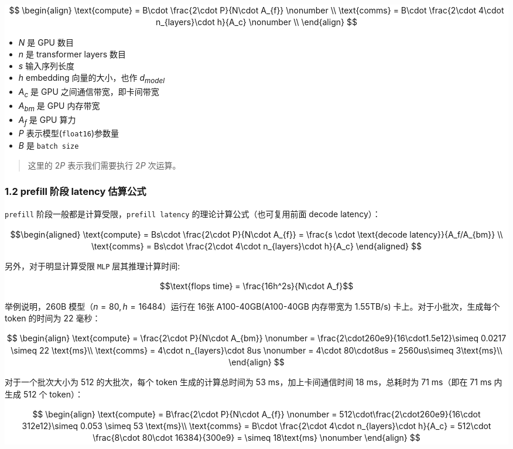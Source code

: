 $$
\begin{align}
\text{compute} = B\cdot \frac{2\cdot P}{N\cdot A_{f}} \nonumber \\
\text{comms}  = B\cdot \frac{2\cdot 4\cdot n_{layers}\cdot h}{A_c} \nonumber \\
\end{align}
$$

- $N$ 是 GPU 数目
- $n$ 是 transformer layers 数目
- $s$ 输入序列长度
- $h$ embedding 向量的大小，也作 $d_{model}$
- $A_c$ 是 GPU 之间通信带宽，即卡间带宽
- $A_{bm}$ 是 GPU 内存带宽
- $A_f$ 是 GPU 算力
- $P$ 表示模型(`float16`)参数量
- $B$ 是 `batch size`

> 这里的 $2P$ 表示我们需要执行 $2P$ 次运算。

### 1.2 prefill 阶段 latency 估算公式

`prefill` 阶段一般都是计算受限，`prefill latency` 的理论计算公式（也可复用前面 decode latency）：

$$\begin{aligned}
\text{compute} = Bs\cdot \frac{2\cdot P}{N\cdot A_{f}} = \frac{s \cdot \text{decode latency}}{A_f/A_{bm}} \\
\text{comms}  = Bs\cdot \frac{2\cdot 4\cdot n_{layers}\cdot h}{A_c}
\end{aligned}
$$

另外，对于明显计算受限 `MLP` 层其推理计算时间:

$$\text{flops time} = \frac{16h^2s}{N\cdot A_f}$$

举例说明，260B 模型（$n = 80, h=16484$）运行在 16张 A100-40GB(A100-40GB 内存带宽为 1.55TB/s) 卡上。对于小批次，生成每个 token 的时间为 22 毫秒：

$$
\begin{align}
\text{compute} = \frac{2\cdot P}{N\cdot A_{bm}} \nonumber = \frac{2\cdot260e9}{16\cdot1.5e12}\simeq 0.0217 \simeq 22 \text{ms}\\
\text{comms}  = 4\cdot n_{layers}\cdot 8us \nonumber = 4\cdot 80\cdot8us = 2560us\simeq 3\text{ms}\\
\end{align}
$$

对于一个批次大小为 512 的大批次，每个 token 生成的计算总时间为 53 ms，加上卡间通信时间 18 ms，总耗时为 71 ms（即在 71 ms 内生成 512 个 token）：

$$
\begin{align}
\text{compute} = B\frac{2\cdot P}{N\cdot A_{f}} \nonumber = 512\cdot\frac{2\cdot260e9}{16\cdot 312e12}\simeq 0.053 \simeq 53 \text{ms}\\
\text{comms} = B\cdot \frac{2\cdot 4\cdot n_{layers}\cdot h}{A_c} = 512\cdot \frac{8\cdot 80\cdot 16384}{300e9} = \simeq 18\text{ms} \nonumber
\end{align}
$$
